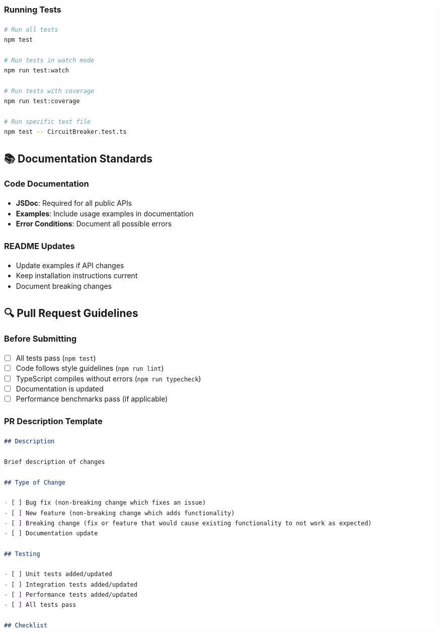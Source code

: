 ### Running Tests

```bash
# Run all tests
npm test

# Run tests in watch mode
npm run test:watch

# Run tests with coverage
npm run test:coverage

# Run specific test file
npm test -- CircuitBreaker.test.ts
```

## 📚 Documentation Standards

### Code Documentation

- **JSDoc**: Required for all public APIs
- **Examples**: Include usage examples in documentation
- **Error Conditions**: Document all possible errors

### README Updates

- Update examples if API changes
- Keep installation instructions current
- Document breaking changes

## 🔍 Pull Request Guidelines

### Before Submitting

- [ ] All tests pass (`npm test`)
- [ ] Code follows style guidelines (`npm run lint`)
- [ ] TypeScript compiles without errors (`npm run typecheck`)
- [ ] Documentation is updated
- [ ] Performance benchmarks pass (if applicable)

### PR Description Template

```markdown
## Description

Brief description of changes

## Type of Change

- [ ] Bug fix (non-breaking change which fixes an issue)
- [ ] New feature (non-breaking change which adds functionality)
- [ ] Breaking change (fix or feature that would cause existing functionality to not work as expected)
- [ ] Documentation update

## Testing

- [ ] Unit tests added/updated
- [ ] Integration tests added/updated
- [ ] Performance tests added/updated
- [ ] All tests pass

## Checklist
```